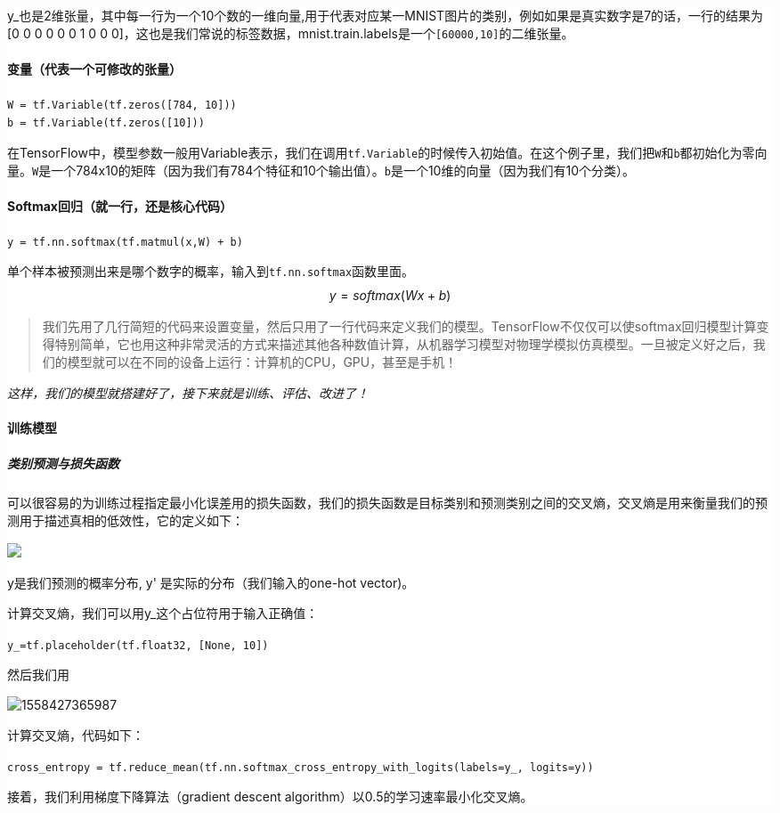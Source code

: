 y_也是2维张量，其中每一行为一个10个数的一维向量,用于代表对应某一MNIST图片的类别，例如如果是真实数字是7的话，一行的结果为[0 0 0 0 0 0 1 0 0 0]，这也是我们常说的标签数据，mnist.train.labels是一个`[60000,10]`的二维张量。

#### 变量（代表一个可修改的张量）

````
W = tf.Variable(tf.zeros([784, 10]))
b = tf.Variable(tf.zeros([10]))
````

在TensorFlow中，模型参数一般用Variable表示，我们在调用`tf.Variable`的时候传入初始值。在这个例子里，我们把`W`和`b`都初始化为零向量。`W`是一个784x10的矩阵（因为我们有784个特征和10个输出值）。`b`是一个10维的向量（因为我们有10个分类）。

#### Softmax回归（就一行，还是核心代码）

````
y = tf.nn.softmax(tf.matmul(x,W) + b)
````

单个样本被预测出来是哪个数字的概率，输入到`tf.nn.softmax`函数里面。
$$
y=softmax(Wx+b)
$$

> 我们先用了几行简短的代码来设置变量，然后只用了一行代码来定义我们的模型。TensorFlow不仅仅可以使softmax回归模型计算变得特别简单，它也用这种非常灵活的方式来描述其他各种数值计算，从机器学习模型对物理学模拟仿真模型。一旦被定义好之后，我们的模型就可以在不同的设备上运行：计算机的CPU，GPU，甚至是手机！
>
> 

*这样，我们的模型就搭建好了，接下来就是训练、评估、改进了！*

#### 训练模型

##### 类别预测与损失函数

可以很容易的为训练过程指定最小化误差用的损失函数，我们的损失函数是目标类别和预测类别之间的交叉熵，交叉熵是用来衡量我们的预测用于描述真相的低效性，它的定义如下：

![](G:\个人创作\图片\QQ截图20190521162525.png)

y是我们预测的概率分布, y' 是实际的分布（我们输入的one-hot vector)。

计算交叉熵，我们可以用y_这个占位符用于输入正确值：

```
y_=tf.placeholder(tf.float32, [None, 10])
```

然后我们用

![1558427365987](C:\Users\xjq\AppData\Roaming\Typora\typora-user-images\1558427365987.png)

计算交叉熵，代码如下：

```
cross_entropy = tf.reduce_mean(tf.nn.softmax_cross_entropy_with_logits(labels=y_, logits=y))
```

接着，我们利用梯度下降算法（gradient descent algorithm）以0.5的学习速率最小化交叉熵。
